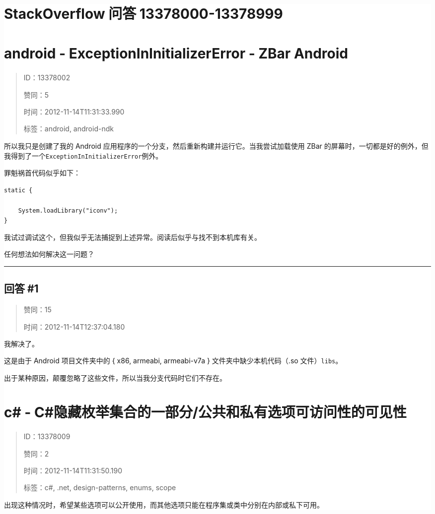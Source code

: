 # StackOverflow 问答 13378000-13378999

# android - ExceptionInInitializerError - ZBar Android

> ID：13378002
> 
> 赞同：5
> 
> 时间：2012-11-14T11:31:33.990
> 
> 标签：android, android-ndk

所以我只是创建了我的 Android 应用程序的一个分支，然后重新构建并运行它。当我尝试加载使用 ZBar 的屏幕时，一切都是好的例外，但我得到了一个`ExceptionInInitializerError`例外。

罪魁祸首代码似乎如下：

```
static {

    System.loadLibrary("iconv");
} 
```

我试过调试这个，但我似乎无法捕捉到上述异常。阅读后似乎与找不到本机库有关。

任何想法如何解决这一问题？

* * *

## 回答 #1

> 赞同：15
> 
> 时间：2012-11-14T12:37:04.180

我解决了。

这是由于 Android 项目文件夹中的 { x86, armeabi, armeabi-v7a } 文件夹中缺少本机代码（.so 文件）`libs`。

出于某种原因，颠覆忽略了这些文件，所以当我分支代码时它们不存在。

# c# - C#隐藏枚举集合的一部分/公共和私有选项可访问性的可见性

> ID：13378009
> 
> 赞同：2
> 
> 时间：2012-11-14T11:31:50.190
> 
> 标签：c#, .net, design-patterns, enums, scope

出现这种情况时，希望某些选项可以公开使用，而其他选项只能在程序集或类中分别在内部或私下可用。
